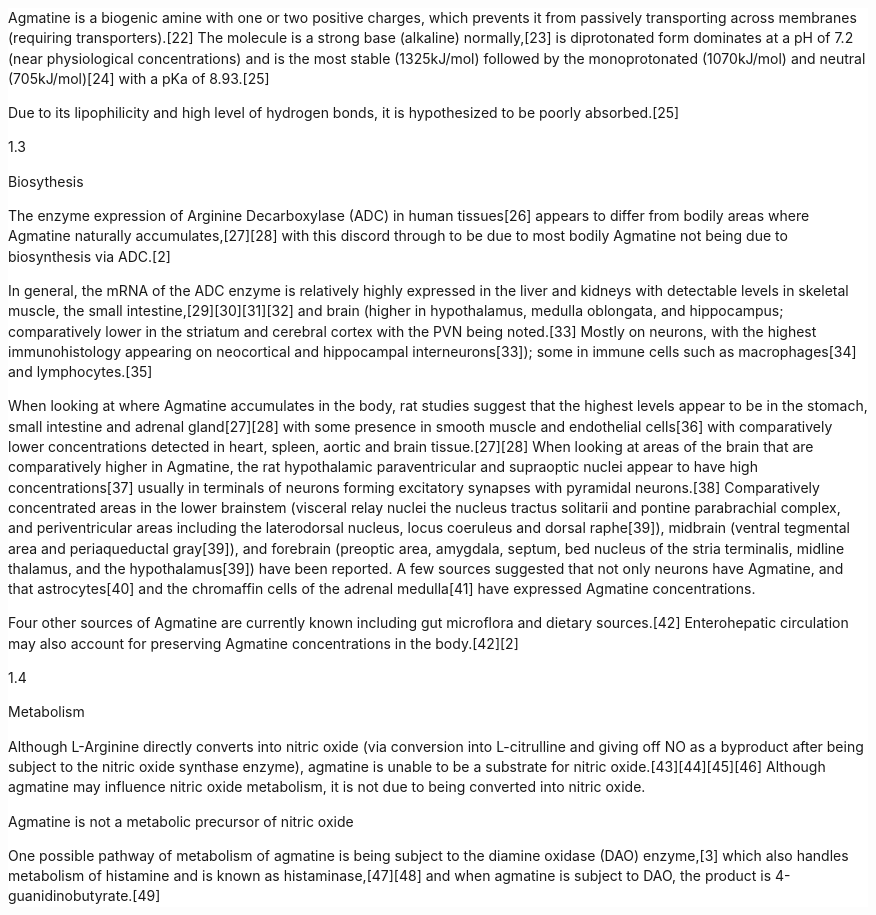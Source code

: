 Agmatine is a biogenic amine with one or two positive charges, which prevents it from passively transporting across membranes (requiring transporters).\[22] The molecule is a strong base (alkaline) normally,\[23] is diprotonated form dominates at a pH of 7\.2 (near physiological concentrations) and is the most stable (1325kJ/mol) followed by the monoprotonated (1070kJ/mol) and neutral (705kJ/mol)\[24] with a pKa of 8\.93\.\[25]

Due to its lipophilicity and high level of hydrogen bonds, it is hypothesized to be poorly absorbed.\[25]

1.3

Biosythesis

The enzyme expression of Arginine Decarboxylase (ADC) in human tissues\[26] appears to differ from bodily areas where Agmatine naturally accumulates,\[27]\[28] with this discord through to be due to most bodily Agmatine not being due to biosynthesis via ADC.\[2]

In general, the mRNA of the ADC enzyme is relatively highly expressed in the liver and kidneys with detectable levels in skeletal muscle, the small intestine,\[29]\[30]\[31]\[32] and brain (higher in hypothalamus, medulla oblongata, and hippocampus; comparatively lower in the striatum and cerebral cortex with the PVN being noted.\[33] Mostly on neurons, with the highest immunohistology appearing on neocortical and hippocampal interneurons\[33]); some in immune cells such as macrophages\[34] and lymphocytes.\[35]

When looking at where Agmatine accumulates in the body, rat studies suggest that the highest levels appear to be in the stomach, small intestine and adrenal gland\[27]\[28] with some presence in smooth muscle and endothelial cells\[36] with comparatively lower concentrations detected in heart, spleen, aortic and brain tissue.\[27]\[28] When looking at areas of the brain that are comparatively higher in Agmatine, the rat hypothalamic paraventricular and supraoptic nuclei appear to have high concentrations\[37] usually in terminals of neurons forming excitatory synapses with pyramidal neurons.\[38] Comparatively concentrated areas in the lower brainstem (visceral relay nuclei the nucleus tractus solitarii and pontine parabrachial complex, and periventricular areas including the laterodorsal nucleus, locus coeruleus and dorsal raphe\[39]), midbrain (ventral tegmental area and periaqueductal gray\[39]), and forebrain (preoptic area, amygdala, septum, bed nucleus of the stria terminalis, midline thalamus, and the hypothalamus\[39]) have been reported. A few sources suggested that not only neurons have Agmatine, and that astrocytes\[40] and the chromaffin cells of the adrenal medulla\[41] have expressed Agmatine concentrations.

Four other sources of Agmatine are currently known including gut microflora and dietary sources.\[42] Enterohepatic circulation may also account for preserving Agmatine concentrations in the body.\[42]\[2]

1.4

Metabolism

Although L\-Arginine directly converts into nitric oxide (via conversion into L\-citrulline and giving off NO as a byproduct after being subject to the nitric oxide synthase enzyme), agmatine is unable to be a substrate for nitric oxide.\[43]\[44]\[45]\[46] Although agmatine may influence nitric oxide metabolism, it is not due to being converted into nitric oxide.


Agmatine is not a metabolic precursor of nitric oxide


One possible pathway of metabolism of agmatine is being subject to the diamine oxidase (DAO) enzyme,\[3] which also handles metabolism of histamine and is known as histaminase,\[47]\[48] and when agmatine is subject to DAO, the product is 4\-guanidinobutyrate.\[49]
